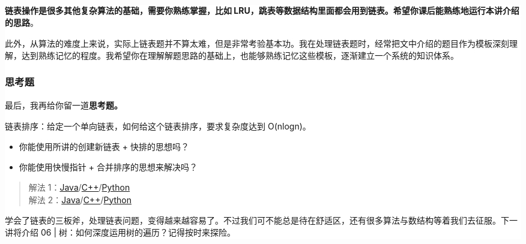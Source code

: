 




<p data-nodeid="5994"><strong data-nodeid="7057">链表操作是很多其他复杂算法的基础，需要你熟练掌握，比如 LRU，跳表等数据结构里面都会用到链表。希望你课后能熟练地运行本讲介绍的思路</strong>。</p>
<p data-nodeid="5995">此外，从算法的难度上来说，实际上链表题并不算太难，但是非常考验基本功。我在处理链表题时，经常把文中介绍的题目作为模板深刻理解，达到熟练记忆的程度。我希望你在理解解题思路的基础上，也能够熟练记忆这些模板，逐渐建立一个系统的知识体系。</p>
<h3 data-nodeid="5996">思考题</h3>
<p data-nodeid="5997">最后，我再给你留一道<strong data-nodeid="7064">思考题。</strong></p>
<p data-nodeid="5998">链表排序：给定一个单向链表，如何给这个链表排序，要求复杂度达到 O(nlogn)。</p>
<ul data-nodeid="5999">
<li data-nodeid="6000">
<p data-nodeid="6001">你能使用所讲的创建新链表 + 快排的思想吗？</p>
</li>
<li data-nodeid="6002">
<p data-nodeid="6003">你能使用快慢指针 + 合并排序的思想来解决吗？</p>
</li>
</ul>
<blockquote data-nodeid="6004">
<p data-nodeid="6005">解法 1：<a href="https://github.com/lagoueduCol/Algorithm-Dryad/blob/main/08.Sort/148.%E6%8E%92%E5%BA%8F%E9%93%BE%E8%A1%A8.java" data-nodeid="7071">Java</a>/<a href="https://github.com/lagoueduCol/Algorithm-Dryad/blob/main/08.Sort/148.%E6%8E%92%E5%BA%8F%E9%93%BE%E8%A1%A8.cpp" data-nodeid="7075">C++</a>/<a href="https://github.com/lagoueduCol/Algorithm-Dryad/blob/main/08.Sort/148.%E6%8E%92%E5%BA%8F%E9%93%BE%E8%A1%A8.py" data-nodeid="7079">Python</a><br>
解法 2：<a href="https://github.com/lagoueduCol/Algorithm-Dryad/blob/main/08.Sort/148.%E6%8E%92%E5%BA%8F%E9%93%BE%E8%A1%A8.qsort.java" data-nodeid="7084">Java</a>/<a href="https://github.com/lagoueduCol/Algorithm-Dryad/blob/main/08.Sort/148.%E6%8E%92%E5%BA%8F%E9%93%BE%E8%A1%A8.qsort.cpp" data-nodeid="7088">C++</a>/<a href="https://github.com/lagoueduCol/Algorithm-Dryad/blob/main/08.Sort/148.%E6%8E%92%E5%BA%8F%E9%93%BE%E8%A1%A8.qsort.py" data-nodeid="7092">Python</a></p>
</blockquote>
<p data-nodeid="6006" class="">学会了链表的三板斧，处理链表问题，变得越来越容易了。不过我们可不能总是待在舒适区，还有很多算法与数结构等着我们去征服。下一讲将介绍 06 | 树：如何深度运用树的遍历？记得按时来探险。</p>